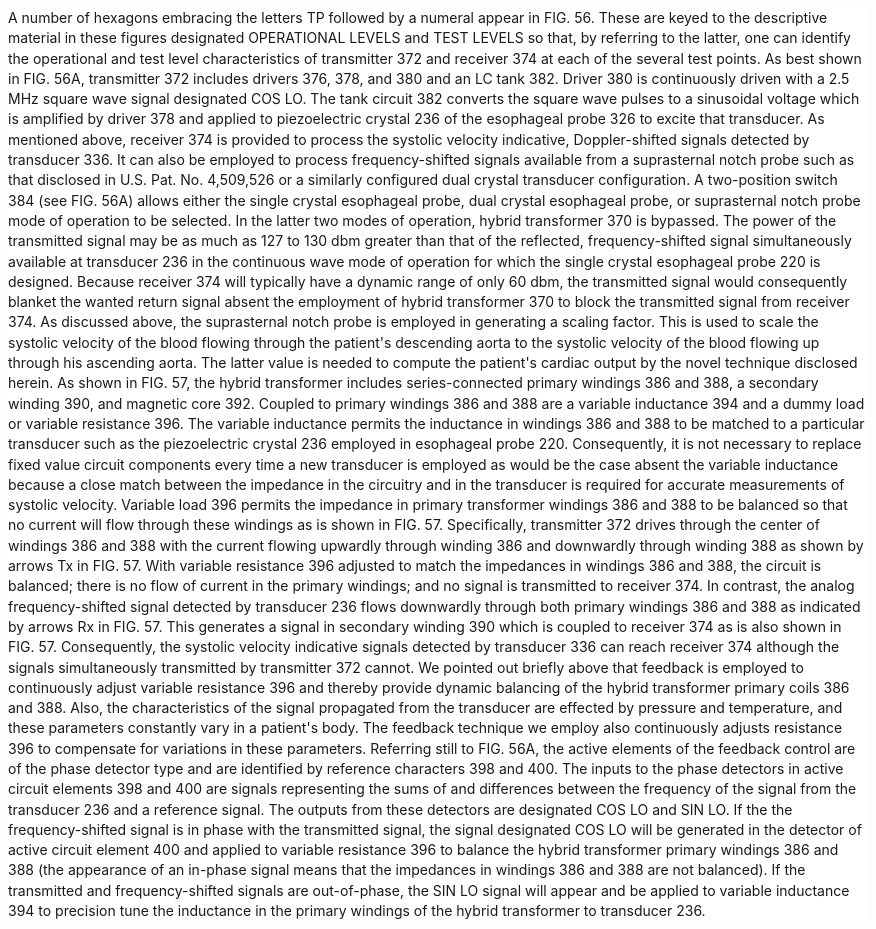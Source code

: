 A number of hexagons embracing the letters TP followed by a numeral appear in FIG. 56. These are keyed to the descriptive material in these figures designated OPERATIONAL LEVELS and TEST LEVELS so that, by referring to the latter, one can identify the operational and test level characteristics of transmitter 372 and receiver 374 at each of the several test points.
As best shown in FIG. 56A, transmitter 372 includes drivers 376, 378, and 380 and an LC tank 382. Driver 380 is continuously driven with a 2.5 MHz square wave signal designated COS LO. The tank circuit 382 converts the square wave pulses to a sinusoidal voltage which is amplified by driver 378 and applied to piezoelectric crystal 236 of the esophageal probe 326 to excite that transducer.
As mentioned above, receiver 374 is provided to process the systolic velocity indicative, Doppler-shifted signals detected by transducer 336. It can also be employed to process frequency-shifted signals available from a suprasternal notch probe such as that disclosed in U.S. Pat. No. 4,509,526 or a similarly configured dual crystal transducer configuration.
A two-position switch 384 (see FIG. 56A) allows either the single crystal esophageal probe, dual crystal esophageal probe, or suprasternal notch probe mode of operation to be selected. In the latter two modes of operation, hybrid transformer 370 is bypassed.
The power of the transmitted signal may be as much as 127 to 130 dbm greater than that of the reflected, frequency-shifted signal simultaneously available at transducer 236 in the continuous wave mode of operation for which the single crystal esophageal probe 220 is designed. Because receiver 374 will typically have a dynamic range of only 60 dbm, the transmitted signal would consequently blanket the wanted return signal absent the employment of hybrid transformer 370 to block the transmitted signal from receiver 374.
As discussed above, the suprasternal notch probe is employed in generating a scaling factor. This is used to scale the systolic velocity of the blood flowing through the patient's descending aorta to the systolic velocity of the blood flowing up through his ascending aorta. The latter value is needed to compute the patient's cardiac output by the novel technique disclosed herein.
As shown in FIG. 57, the hybrid transformer includes series-connected primary windings 386 and 388, a secondary winding 390, and magnetic core 392. Coupled to primary windings 386 and 388 are a variable inductance 394 and a dummy load or variable resistance 396.
The variable inductance permits the inductance in windings 386 and 388 to be matched to a particular transducer such as the piezoelectric crystal 236 employed in esophageal probe 220. Consequently, it is not necessary to replace fixed value circuit components every time a new transducer is employed as would be the case absent the variable inductance because a close match between the impedance in the circuitry and in the transducer is required for accurate measurements of systolic velocity.
Variable load 396 permits the impedance in primary transformer windings 386 and 388 to be balanced so that no current will flow through these windings as is shown in FIG. 57. Specifically, transmitter 372 drives through the center of windings 386 and 388 with the current flowing upwardly through winding 386 and downwardly through winding 388 as shown by arrows Tx in FIG. 57. With variable resistance 396 adjusted to match the impedances in windings 386 and 388, the circuit is balanced; there is no flow of current in the primary windings; and no signal is transmitted to receiver 374.
In contrast, the analog frequency-shifted signal detected by transducer 236 flows downwardly through both primary windings 386 and 388 as indicated by arrows Rx in FIG. 57. This generates a signal in secondary winding 390 which is coupled to receiver 374 as is also shown in FIG. 57. Consequently, the systolic velocity indicative signals detected by transducer 336 can reach receiver 374 although the signals simultaneously transmitted by transmitter 372 cannot.
We pointed out briefly above that feedback is employed to continuously adjust variable resistance 396 and thereby provide dynamic balancing of the hybrid transformer primary coils 386 and 388. Also, the characteristics of the signal propagated from the transducer are effected by pressure and temperature, and these parameters constantly vary in a patient's body. The feedback technique we employ also continuously adjusts resistance 396 to compensate for variations in these parameters.
Referring still to FIG. 56A, the active elements of the feedback control are of the phase detector type and are identified by reference characters 398 and 400.
The inputs to the phase detectors in active circuit elements 398 and 400 are signals representing the sums of and differences between the frequency of the signal from the transducer 236 and a reference signal. The outputs from these detectors are designated COS LO and SIN LO. If the the frequency-shifted signal is in phase with the transmitted signal, the signal designated COS LO will be generated in the detector of active circuit element 400 and applied to variable resistance 396 to balance the hybrid transformer primary windings 386 and 388 (the appearance of an in-phase signal means that the impedances in windings 386 and 388 are not balanced). If the transmitted and frequency-shifted signals are out-of-phase, the SIN LO signal will appear and be applied to variable inductance 394 to precision tune the inductance in the primary windings of the hybrid transformer to transducer 236.